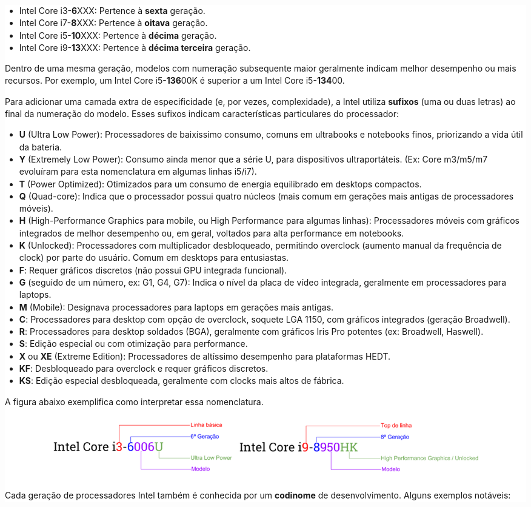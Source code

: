 - Intel Core i3-**6**XXX: Pertence à **sexta** geração.
- Intel Core i7-**8**XXX: Pertence à **oitava** geração.
- Intel Core i5-**10**XXX: Pertence à **décima** geração.
- Intel Core i9-**13**XXX: Pertence à **décima terceira** geração.

Dentro de uma mesma geração, modelos com numeração subsequente maior geralmente indicam melhor desempenho ou mais recursos. Por exemplo, um Intel Core i5-**136**00K é superior a um Intel Core i5-**134**00.

Para adicionar uma camada extra de especificidade (e, por vezes, complexidade), a Intel utiliza **sufixos** (uma ou duas letras) ao final da numeração do modelo. Esses sufixos indicam características particulares do processador:

- **U** (Ultra Low Power): Processadores de baixíssimo consumo, comuns em ultrabooks e notebooks finos, priorizando a vida útil da bateria.
- **Y** (Extremely Low Power): Consumo ainda menor que a série U, para dispositivos ultraportáteis. (Ex: Core m3/m5/m7 evoluíram para esta nomenclatura em algumas linhas i5/i7).
- **T** (Power Optimized): Otimizados para um consumo de energia equilibrado em desktops compactos.
- **Q** (Quad-core): Indica que o processador possui quatro núcleos (mais comum em gerações mais antigas de processadores móveis).
- **H** (High-Performance Graphics para mobile, ou High Performance para algumas linhas): Processadores móveis com gráficos integrados de melhor desempenho ou, em geral, voltados para alta performance em notebooks.
- **K** (Unlocked): Processadores com multiplicador desbloqueado, permitindo overclock (aumento manual da frequência de clock) por parte do usuário. Comum em desktops para entusiastas.
- **F**: Requer gráficos discretos (não possui GPU integrada funcional).
- **G** (seguido de um número, ex: G1, G4, G7): Indica o nível da placa de vídeo integrada, geralmente em processadores para laptops.
- **M** (Mobile): Designava processadores para laptops em gerações mais antigas.
- **C**: Processadores para desktop com opção de overclock, soquete LGA 1150, com gráficos integrados (geração Broadwell).
- **R**: Processadores para desktop soldados (BGA), geralmente com gráficos Iris Pro potentes (ex: Broadwell, Haswell).
- **S**: Edição especial ou com otimização para performance.
- **X** ou **XE** (Extreme Edition): Processadores de altíssimo desempenho para plataformas HEDT.
- **KF**: Desbloqueado para overclock e requer gráficos discretos.
- **KS**: Edição especial desbloqueada, geralmente com clocks mais altos de fábrica.

A figura abaixo exemplifica como interpretar essa nomenclatura.

<div align="center">
<img width="720px" src="./img/12-intel-nomenclatura.png">
</div>

Cada geração de processadores Intel também é conhecida por um **codinome** de desenvolvimento. Alguns exemplos notáveis:
